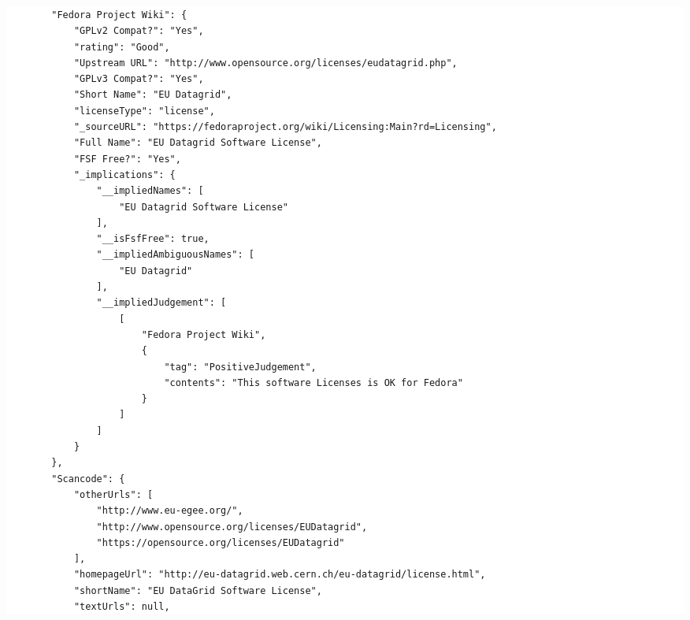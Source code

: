             "Fedora Project Wiki": {
                "GPLv2 Compat?": "Yes",
                "rating": "Good",
                "Upstream URL": "http://www.opensource.org/licenses/eudatagrid.php",
                "GPLv3 Compat?": "Yes",
                "Short Name": "EU Datagrid",
                "licenseType": "license",
                "_sourceURL": "https://fedoraproject.org/wiki/Licensing:Main?rd=Licensing",
                "Full Name": "EU Datagrid Software License",
                "FSF Free?": "Yes",
                "_implications": {
                    "__impliedNames": [
                        "EU Datagrid Software License"
                    ],
                    "__isFsfFree": true,
                    "__impliedAmbiguousNames": [
                        "EU Datagrid"
                    ],
                    "__impliedJudgement": [
                        [
                            "Fedora Project Wiki",
                            {
                                "tag": "PositiveJudgement",
                                "contents": "This software Licenses is OK for Fedora"
                            }
                        ]
                    ]
                }
            },
            "Scancode": {
                "otherUrls": [
                    "http://www.eu-egee.org/",
                    "http://www.opensource.org/licenses/EUDatagrid",
                    "https://opensource.org/licenses/EUDatagrid"
                ],
                "homepageUrl": "http://eu-datagrid.web.cern.ch/eu-datagrid/license.html",
                "shortName": "EU DataGrid Software License",
                "textUrls": null,